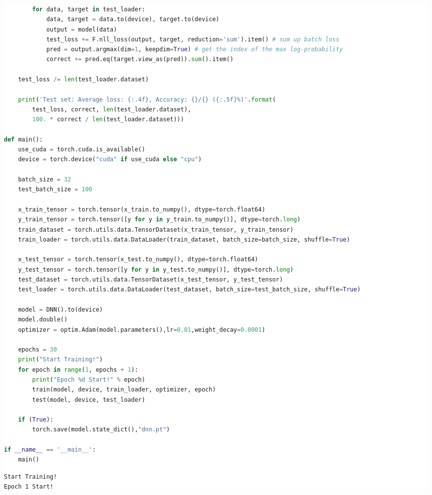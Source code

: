 ```python
        for data, target in test_loader:
            data, target = data.to(device), target.to(device)
            output = model(data)
            test_loss += F.nll_loss(output, target, reduction='sum').item() # sum up batch loss
            pred = output.argmax(dim=1, keepdim=True) # get the index of the max log-probability
            correct += pred.eq(target.view_as(pred)).sum().item()

    test_loss /= len(test_loader.dataset)

    print('Test set: Average loss: {:.4f}, Accuracy: {}/{} ({:.5f}%)'.format(
        test_loss, correct, len(test_loader.dataset),
        100. * correct / len(test_loader.dataset)))

def main():
    use_cuda = torch.cuda.is_available()
    device = torch.device("cuda" if use_cuda else "cpu")

    batch_size = 32
    test_batch_size = 100
    
    x_train_tensor = torch.tensor(x_train.to_numpy(), dtype=torch.float64)
    y_train_tensor = torch.tensor([y for y in y_train.to_numpy()], dtype=torch.long)
    train_dataset = torch.utils.data.TensorDataset(x_train_tensor, y_train_tensor)
    train_loader = torch.utils.data.DataLoader(train_dataset, batch_size=batch_size, shuffle=True)
    
    x_test_tensor = torch.tensor(x_test.to_numpy(), dtype=torch.float64)
    y_test_tensor = torch.tensor([y for y in y_test.to_numpy()], dtype=torch.long)
    test_dataset = torch.utils.data.TensorDataset(x_test_tensor, y_test_tensor)
    test_loader = torch.utils.data.DataLoader(test_dataset, batch_size=test_batch_size, shuffle=True)

    model = DNN().to(device)
    model.double()
    optimizer = optim.Adam(model.parameters(),lr=0.01,weight_decay=0.0001)
    
    epochs = 30
    print("Start Training!")
    for epoch in range(1, epochs + 1):
        print("Epoch %d Start!" % epoch)
        train(model, device, train_loader, optimizer, epoch)
        test(model, device, test_loader)

    if (True):
        torch.save(model.state_dict(),"dnn.pt")
        
if __name__ == '__main__':
    main()
```

    Start Training!
    Epoch 1 Start!
